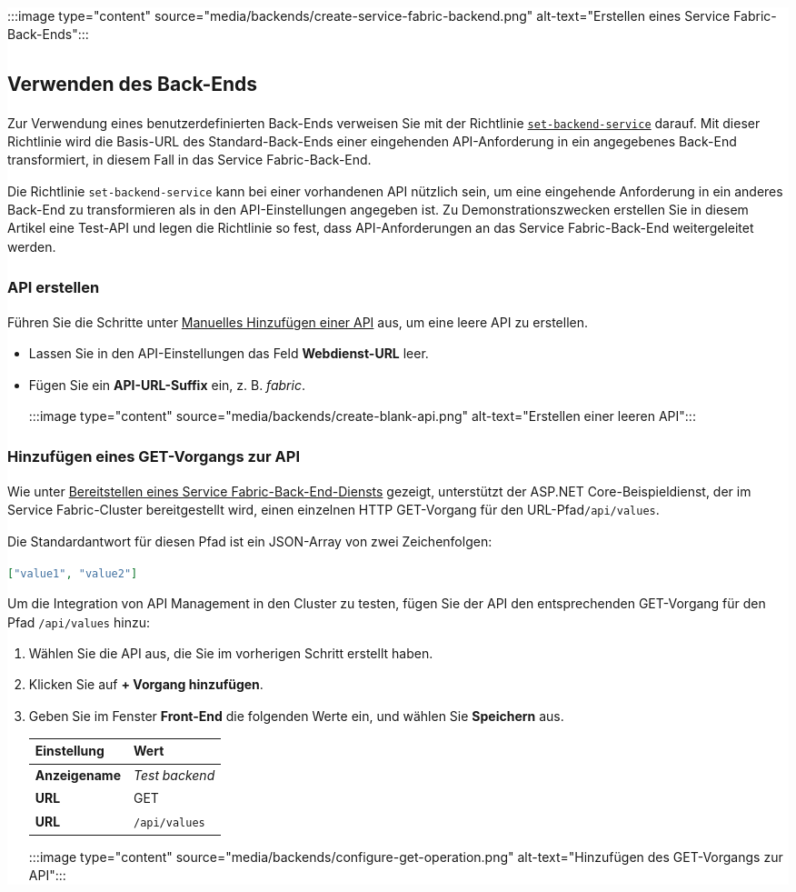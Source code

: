 :::image type="content" source="media/backends/create-service-fabric-backend.png" alt-text="Erstellen eines Service Fabric-Back-Ends":::

## <a name="use-the-backend"></a>Verwenden des Back-Ends

Zur Verwendung eines benutzerdefinierten Back-Ends verweisen Sie mit der Richtlinie [`set-backend-service`](api-management-transformation-policies.md#SetBackendService) darauf. Mit dieser Richtlinie wird die Basis-URL des Standard-Back-Ends einer eingehenden API-Anforderung in ein angegebenes Back-End transformiert, in diesem Fall in das Service Fabric-Back-End. 

Die Richtlinie `set-backend-service` kann bei einer vorhandenen API nützlich sein, um eine eingehende Anforderung in ein anderes Back-End zu transformieren als in den API-Einstellungen angegeben ist. Zu Demonstrationszwecken erstellen Sie in diesem Artikel eine Test-API und legen die Richtlinie so fest, dass API-Anforderungen an das Service Fabric-Back-End weitergeleitet werden. 

### <a name="create-api"></a>API erstellen

Führen Sie die Schritte unter [Manuelles Hinzufügen einer API](add-api-manually.md) aus, um eine leere API zu erstellen.

* Lassen Sie in den API-Einstellungen das Feld **Webdienst-URL** leer.
* Fügen Sie ein **API-URL-Suffix** ein, z. B. *fabric*.

  :::image type="content" source="media/backends/create-blank-api.png" alt-text="Erstellen einer leeren API":::

### <a name="add-get-operation-to-the-api"></a>Hinzufügen eines GET-Vorgangs zur API

Wie unter [Bereitstellen eines Service Fabric-Back-End-Diensts](../service-fabric/service-fabric-tutorial-deploy-api-management.md#deploy-a-service-fabric-back-end-service) gezeigt, unterstützt der ASP.NET Core-Beispieldienst, der im Service Fabric-Cluster bereitgestellt wird, einen einzelnen HTTP GET-Vorgang für den URL-Pfad`/api/values`.

Die Standardantwort für diesen Pfad ist ein JSON-Array von zwei Zeichenfolgen:

```json
["value1", "value2"]
```

Um die Integration von API Management in den Cluster zu testen, fügen Sie der API den entsprechenden GET-Vorgang für den Pfad `/api/values` hinzu:

1. Wählen Sie die API aus, die Sie im vorherigen Schritt erstellt haben.
1. Klicken Sie auf **+ Vorgang hinzufügen**.
1. Geben Sie im Fenster **Front-End** die folgenden Werte ein, und wählen Sie **Speichern** aus.

     | Einstellung             | Wert                             | 
    |---------------------|-----------------------------------|
    | **Anzeigename**    | *Test backend*                       |  
    | **URL** | GET                               | 
    | **URL**             | `/api/values`                           | 
    
    :::image type="content" source="media/backends/configure-get-operation.png" alt-text="Hinzufügen des GET-Vorgangs zur API":::
